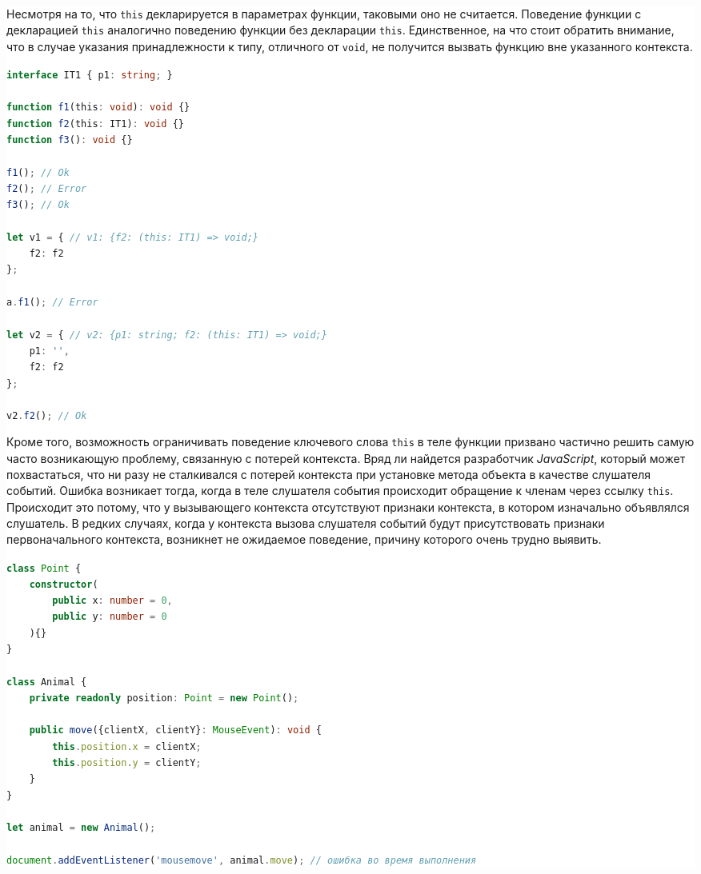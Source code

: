 Несмотря на то, что `this` декларируется в параметрах функции, таковыми оно не считается. Поведение функции с декларацией `this` аналогично поведению функции без декларации `this`. Единственное, на что стоит обратить внимание, что в случае указания принадлежности к типу, отличного от `void`, не получится вызвать функцию вне указанного контекста.

~~~~~typescript
interface IT1 { p1: string; }

function f1(this: void): void {}
function f2(this: IT1): void {}
function f3(): void {}

f1(); // Ok
f2(); // Error
f3(); // Ok

let v1 = { // v1: {f2: (this: IT1) => void;}
    f2: f2
};

a.f1(); // Error

let v2 = { // v2: {p1: string; f2: (this: IT1) => void;}
    p1: '',
    f2: f2
};

v2.f2(); // Ok
~~~~~

Кроме того, возможность ограничивать поведение ключевого слова `this` в теле функции призвано частично решить самую часто возникающую проблему, связанную с потерей контекста. Вряд ли найдется разработчик *JavaScript*, который может похвастаться, что ни разу не сталкивался с потерей контекста при установке метода объекта в качестве слушателя событий. Ошибка возникает тогда, когда в теле слушателя события происходит обращение к членам через ссылку `this`. Происходит это потому, что у вызывающего контекста отсутствуют признаки контекста, в котором изначально объявлялся слушатель. В редких случаях, когда у контекста вызова слушателя событий будут присутствовать признаки первоначального контекста, возникнет не ожидаемое поведение, причину которого очень трудно выявить.

~~~~~typescript
class Point {
    constructor(
        public x: number = 0,
        public y: number = 0
    ){}
}

class Animal {
    private readonly position: Point = new Point();
    
    public move({clientX, clientY}: MouseEvent): void {
        this.position.x = clientX;
        this.position.y = clientY;
    }
}

let animal = new Animal();

document.addEventListener('mousemove', animal.move); // ошибка во время выполнения
~~~~~
